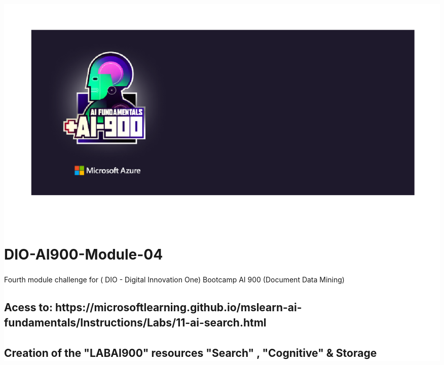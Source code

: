 <img src="/Assets/rep-temp.png" width= 100%>
<h1>DIO-AI900-Module-04</h1>
<p>Fourth module challenge for ( DIO - Digital Innovation One) Bootcamp AI 900 (Document Data Mining)</p>

<h2>Acess to: https://microsoftlearning.github.io/mslearn-ai-fundamentals/Instructions/Labs/11-ai-search.html<br>

<h2>Creation of the "LABAI900" resources "Search" , "Cognitive" & Storage</h2>